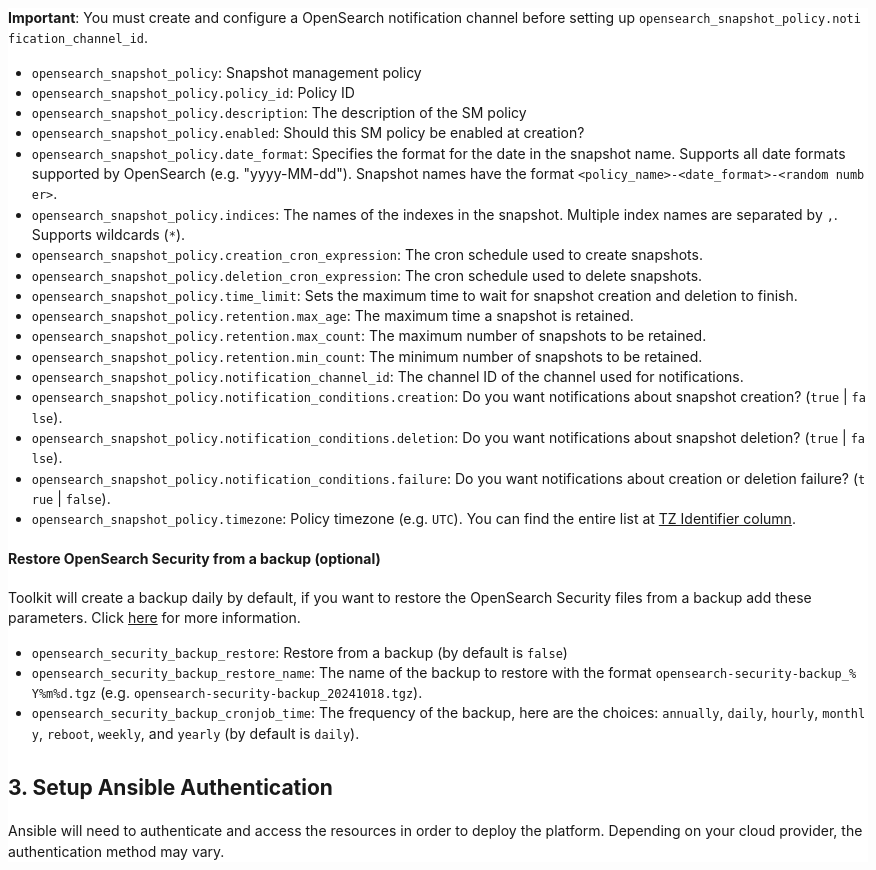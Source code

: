 **Important**: You must create and configure a OpenSearch notification channel
before setting up `opensearch_snapshot_policy.notification_channel_id`.

- `opensearch_snapshot_policy`: Snapshot management policy
- `opensearch_snapshot_policy.policy_id`: Policy ID
- `opensearch_snapshot_policy.description`: The description of the SM policy
- `opensearch_snapshot_policy.enabled`: Should this SM policy be enabled at creation?
- `opensearch_snapshot_policy.date_format`: Specifies the format for the date in the snapshot name.
  Supports all date formats supported by OpenSearch (e.g. "yyyy-MM-dd"). Snapshot names
  have the format `<policy_name>-<date_format>-<random number>`.
- `opensearch_snapshot_policy.indices`: The names of the indexes in the snapshot. Multiple index
  names are separated by `,`. Supports wildcards (`*`).
- `opensearch_snapshot_policy.creation_cron_expression`: The cron schedule used to create snapshots.
- `opensearch_snapshot_policy.deletion_cron_expression`: The cron schedule used to delete snapshots.
- `opensearch_snapshot_policy.time_limit`: Sets the maximum time to wait for snapshot creation and
  deletion to finish.
- `opensearch_snapshot_policy.retention.max_age`: The maximum time a snapshot is retained.
- `opensearch_snapshot_policy.retention.max_count`: The maximum number of snapshots to be retained.
- `opensearch_snapshot_policy.retention.min_count`: The minimum number of snapshots to be retained.
- `opensearch_snapshot_policy.notification_channel_id`: The channel ID of the channel used for notifications.
- `opensearch_snapshot_policy.notification_conditions.creation`: Do you want notifications about snapshot creation? (`true` | `false`).
- `opensearch_snapshot_policy.notification_conditions.deletion`: Do you want notifications about snapshot deletion? (`true` | `false`).
- `opensearch_snapshot_policy.notification_conditions.failure`: Do you want notifications about creation or deletion failure? (`true` | `false`).
- `opensearch_snapshot_policy.timezone`: Policy timezone (e.g. `UTC`). You can find the entire list at [TZ Identifier column](https://en.wikipedia.org/wiki/List_of_tz_database_time_zones).

#### Restore OpenSearch Security from a backup (optional)

Toolkit will create a backup daily by default, if you want to restore the
OpenSearch Security files from a backup add these parameters. Click [here](https://opensearch.org/docs/latest/security/configuration/security-admin/)
for more information.

- `opensearch_security_backup_restore`: Restore from a backup (by default is `false`)
- `opensearch_security_backup_restore_name`: The name of the backup to restore
  with the format `opensearch-security-backup_%Y%m%d.tgz` (e.g. `opensearch-security-backup_20241018.tgz`).
- `opensearch_security_backup_cronjob_time`: The frequency of the backup, here are the
  choices: `annually`, `daily`, `hourly`, `monthly`, `reboot`, `weekly`, and `yearly`
  (by default is `daily`).

## 3. Setup Ansible Authentication

Ansible will need to authenticate and access the resources in order to deploy
the platform. Depending on your cloud provider, the authentication method may
vary.
